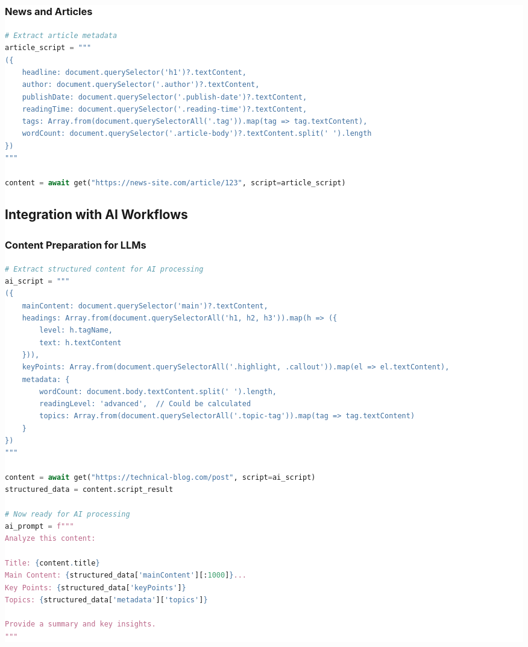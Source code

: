### News and Articles

```python
# Extract article metadata
article_script = """
({
    headline: document.querySelector('h1')?.textContent,
    author: document.querySelector('.author')?.textContent,
    publishDate: document.querySelector('.publish-date')?.textContent,
    readingTime: document.querySelector('.reading-time')?.textContent,
    tags: Array.from(document.querySelectorAll('.tag')).map(tag => tag.textContent),
    wordCount: document.querySelector('.article-body')?.textContent.split(' ').length
})
"""

content = await get("https://news-site.com/article/123", script=article_script)
```

## Integration with AI Workflows

### Content Preparation for LLMs

```python
# Extract structured content for AI processing
ai_script = """
({
    mainContent: document.querySelector('main')?.textContent,
    headings: Array.from(document.querySelectorAll('h1, h2, h3')).map(h => ({
        level: h.tagName,
        text: h.textContent
    })),
    keyPoints: Array.from(document.querySelectorAll('.highlight, .callout')).map(el => el.textContent),
    metadata: {
        wordCount: document.body.textContent.split(' ').length,
        readingLevel: 'advanced',  // Could be calculated
        topics: Array.from(document.querySelectorAll('.topic-tag')).map(tag => tag.textContent)
    }
})
"""

content = await get("https://technical-blog.com/post", script=ai_script)
structured_data = content.script_result

# Now ready for AI processing
ai_prompt = f"""
Analyze this content:

Title: {content.title}
Main Content: {structured_data['mainContent'][:1000]}...
Key Points: {structured_data['keyPoints']}
Topics: {structured_data['metadata']['topics']}

Provide a summary and key insights.
"""
```
